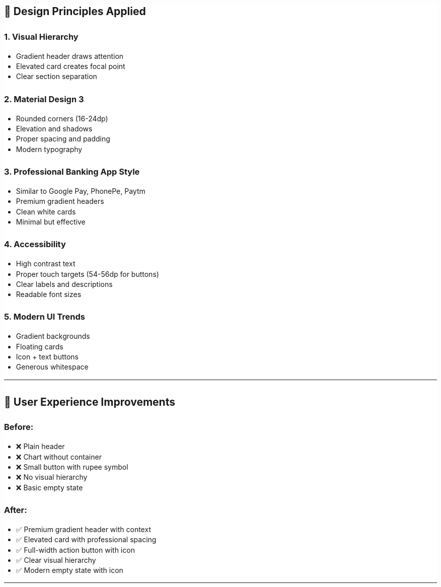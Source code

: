 
## 🎯 Design Principles Applied

### 1. **Visual Hierarchy**
- Gradient header draws attention
- Elevated card creates focal point
- Clear section separation

### 2. **Material Design 3**
- Rounded corners (16-24dp)
- Elevation and shadows
- Proper spacing and padding
- Modern typography

### 3. **Professional Banking App Style**
- Similar to Google Pay, PhonePe, Paytm
- Premium gradient headers
- Clean white cards
- Minimal but effective

### 4. **Accessibility**
- High contrast text
- Proper touch targets (54-56dp for buttons)
- Clear labels and descriptions
- Readable font sizes

### 5. **Modern UI Trends**
- Gradient backgrounds
- Floating cards
- Icon + text buttons
- Generous whitespace

---

## 📱 User Experience Improvements

### Before:
- ❌ Plain header
- ❌ Chart without container
- ❌ Small button with rupee symbol
- ❌ No visual hierarchy
- ❌ Basic empty state

### After:
- ✅ Premium gradient header with context
- ✅ Elevated card with professional spacing
- ✅ Full-width action button with icon
- ✅ Clear visual hierarchy
- ✅ Modern empty state with icon

---